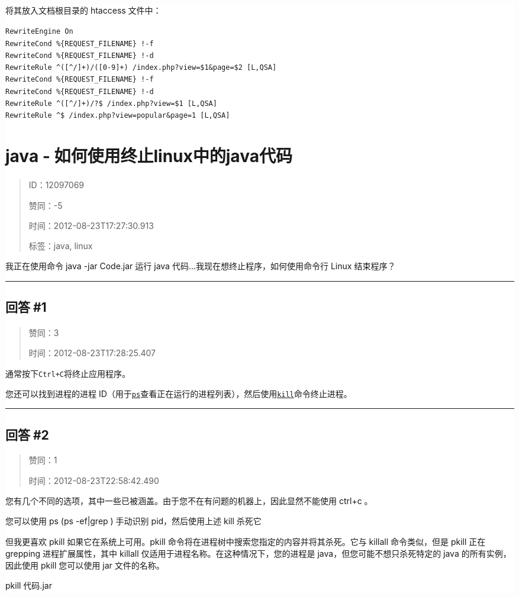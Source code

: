 将其放入文档根目录的 htaccess 文件中：

```
RewriteEngine On
RewriteCond %{REQUEST_FILENAME} !-f
RewriteCond %{REQUEST_FILENAME} !-d
RewriteRule ^([^/]+)/([0-9]+) /index.php?view=$1&page=$2 [L,QSA]
RewriteCond %{REQUEST_FILENAME} !-f
RewriteCond %{REQUEST_FILENAME} !-d
RewriteRule ^([^/]+)/?$ /index.php?view=$1 [L,QSA]
RewriteRule ^$ /index.php?view=popular&page=1 [L,QSA] 
```

# java - 如何使用终止linux中的java代码

> ID：12097069
> 
> 赞同：-5
> 
> 时间：2012-08-23T17:27:30.913
> 
> 标签：java, linux

我正在使用命令 java -jar Code.jar 运行 java 代码...我现在想终止程序，如何使用命令行 Linux 结束程序？

* * *

## 回答 #1

> 赞同：3
> 
> 时间：2012-08-23T17:28:25.407

通常按下`Ctrl+C`将终止应用程序。

您还可以找到进程的进程 ID（用于[`ps`](http://linux.die.net/man/1/ps)查看正在运行的进程列表），然后使用[`kill`](http://linux.die.net/man/1/kill)命令终止进程。

* * *

## 回答 #2

> 赞同：1
> 
> 时间：2012-08-23T22:58:42.490

您有几个不同的选项，其中一些已被涵盖。由于您不在有问题的机器上，因此显然不能使用 ctrl+c 。

您可以使用 ps (ps -ef|grep ) 手动识别 pid，然后使用上述 kill 杀死它

但我更喜欢 pkill 如果它在系统上可用。pkill 命令将在进程树中搜索您指定的内容并将其杀死。它与 killall 命令类似，但是 pkill 正在 grepping 进程扩展属性，其中 killall 仅适用于进程名称。在这种情况下，您的进程是 java，但您可能不想只杀死特定的 java 的所有实例，因此使用 pkill 您可以使用 jar 文件的名称。

pkill 代码.jar

